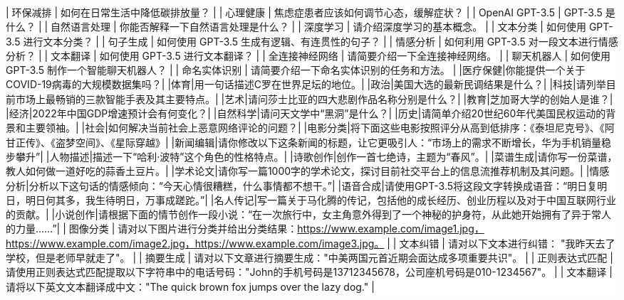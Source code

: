 | 环保减排 | 如何在日常生活中降低碳排放量？ |
| 心理健康 | 焦虑症患者应该如何调节心态，缓解症状？ |
| OpenAI GPT-3.5 | GPT-3.5 是什么？ |
| 自然语言处理 | 你能否解释一下自然语言处理是什么？ |
| 深度学习 | 请介绍深度学习的基本概念。 |
| 文本分类 | 如何使用 GPT-3.5 进行文本分类？ |
| 句子生成 | 如何使用 GPT-3.5 生成有逻辑、有连贯性的句子？ |
| 情感分析 | 如何利用 GPT-3.5 对一段文本进行情感分析？ |
| 文本翻译 | 如何使用 GPT-3.5 进行文本翻译？ |
| 全连接神经网络 | 请简要介绍一下全连接神经网络。 |
| 聊天机器人 | 如何使用 GPT-3.5 制作一个智能聊天机器人？ |
| 命名实体识别 | 请简要介绍一下命名实体识别的任务和方法。 |
|医疗保健|你能提供一个关于COVID-19病毒的大规模数据集吗？|
|体育|用一句话描述C罗在世界足坛的地位。|
|政治|美国大选的最新民调结果是什么？|
|科技|请列举目前市场上最畅销的三款智能手表及其主要特点。|
|艺术|请问莎士比亚的四大悲剧作品名称分别是什么？|
|教育|芝加哥大学的创始人是谁？|
|经济|2022年中国GDP增速预计会有何变化？|
|自然科学|请问天文学中“黑洞”是什么？|
|历史|请简单介绍20世纪60年代美国民权运动的背景和主要领袖。|
|社会|如何解决当前社会上恶意网络评论的问题？|
|电影分类|将下面这些电影按照评分从高到低排序：《泰坦尼克号》、《阿甘正传》、《盗梦空间》、《星际穿越》|
|新闻编辑|请你修改以下这条新闻的标题，让它更吸引人：“市场上的需求不断增长，华为手机销量稳步攀升”|
|人物描述|描述一下“哈利·波特”这个角色的性格特点。|
|诗歌创作|创作一首七绝诗，主题为“春风”。|
|菜谱生成|请你写一份菜谱，教人如何做一道好吃的蒜香土豆片。|
|学术论文|请你写一篇1000字的学术论文，探讨目前社交平台上的信息流推荐机制及其问题。|
|情感分析|分析以下这句话的情感倾向：“今天心情很糟糕，什么事情都不想干。”|
|语音合成|请使用GPT-3.5将这段文字转换成语音：“明日复明日，明日何其多，我生待明日，万事成蹉跎。”|
|名人传记|写一篇关于马化腾的传记，包括他的成长经历、创业历程以及对于中国互联网行业的贡献。|
|小说创作|请根据下面的情节创作一段小说：“在一次旅行中，女主角意外得到了一个神秘的护身符，从此她开始拥有了异于常人的力量……”|
| 图像分类                                   | 请对以下图片进行分类并给出分类结果：https://www.example.com/image1.jpg，https://www.example.com/image2.jpg，https://www.example.com/image3.jpg。                                                                                    |
| 文本纠错                                   | 请对以下文本进行纠错： "我昨天去了学校，但是老师早就走了"。                                                                                                                                                                    |
| 摘要生成                                   | 请对以下文章进行摘要生成："中美两国元首近期会面达成多项重要共识"。                                                                                                                                                               |
| 正则表达式匹配                             | 请使用正则表达式匹配提取以下字符串中的电话号码："John的手机号码是13712345678，公司座机号码是010-1234567"。                                                                                                                          |
| 文本翻译                                   | 请将以下英文文本翻译成中文："The quick brown fox jumps over the lazy dog."                                                                                                                                                       |